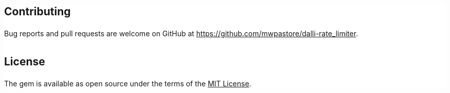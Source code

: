 ## Contributing

Bug reports and pull requests are welcome on GitHub at
https://github.com/mwpastore/dalli-rate_limiter.

## License

The gem is available as open source under the terms of the [MIT
License](http://opensource.org/licenses/MIT).

[1]: https://github.com/jeremy/rack-ratelimit "Rate::Ratelimit"
[2]: https://github.com/bendiken/rack-throttle "Rack::Throttle"
[3]: https://github.com/kickstarter/rack-attack "Rack::Attack"
[4]: https://github.com/petergoldstein/dalli "Dalli"
[5]: https://github.com/mperham/connection_pool "ConnectionPool"
[6]: http://memcached.org "Memcached"
[7]: http://bogomips.org/kgio "kgio"
[8]: https://github.com/petergoldstein/dalli/blob/master/Performance.md "Dalli Performance"
[9]: https://github.com/mperham/sidekiq/wiki/Ent-Rate-Limiting#window "Sidekiq::Limiter.window"
[10]: http://sidekiq.org "Sidekiq"
[11]: http://www.rubydoc.info/github/mwpastore/dalli-rate_limiter/master/Dalli/RateLimiter "Dalli::RateLimiter on RubyDoc.info"
